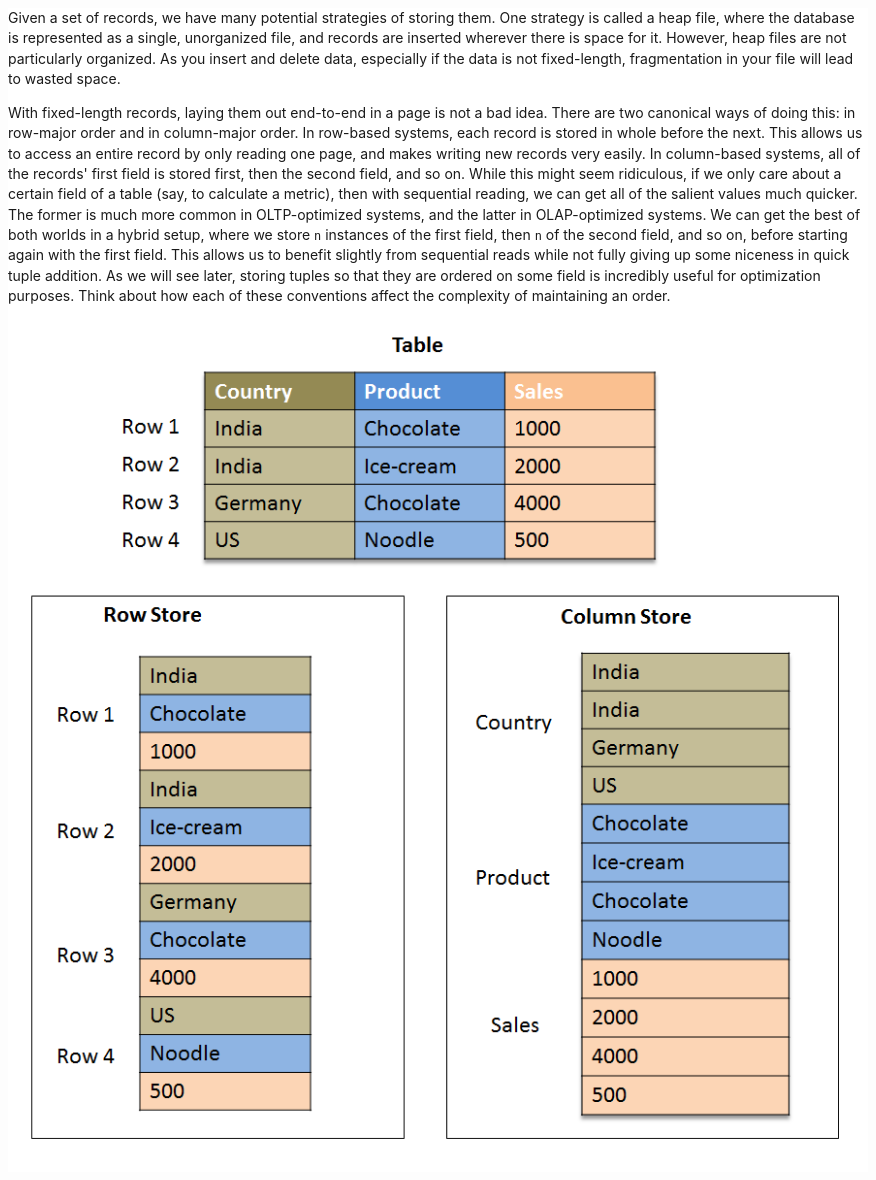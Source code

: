 Given a set of records, we have many potential strategies of storing them. One strategy is called a heap file, where the database is represented as a single, unorganized file, and records are inserted wherever there is space for it. However, heap files are not particularly organized. As you insert and delete data, especially if the data is not fixed-length, fragmentation in your file will lead to wasted space.

With fixed-length records, laying them out end-to-end in a page is not a bad idea. There are two canonical ways of doing this: in row-major order and in column-major order. In row-based systems, each record is stored in whole before the next. This allows us to access an entire record by only reading one page, and makes writing new records very easily. In column-based systems, all of the records' first field is stored first, then the second field, and so on. While this might seem ridiculous, if we only care about a certain field of a table (say, to calculate a metric), then with sequential reading, we can get all of the salient values much quicker. The former is much more common in OLTP-optimized systems, and the latter in OLAP-optimized systems. We can get the best of both worlds in a hybrid setup, where we store `n` instances of the first field, then `n` of the second field, and so on, before starting again with the first field. This allows us to benefit slightly from sequential reads while not fully giving up some niceness in quick tuple addition. As we will see later, storing tuples so that they are ordered on some field is incredibly useful for optimization purposes. Think about how each of these conventions affect the complexity of maintaining an order.

![row_column](/static/posts/storage/row_col.png)
